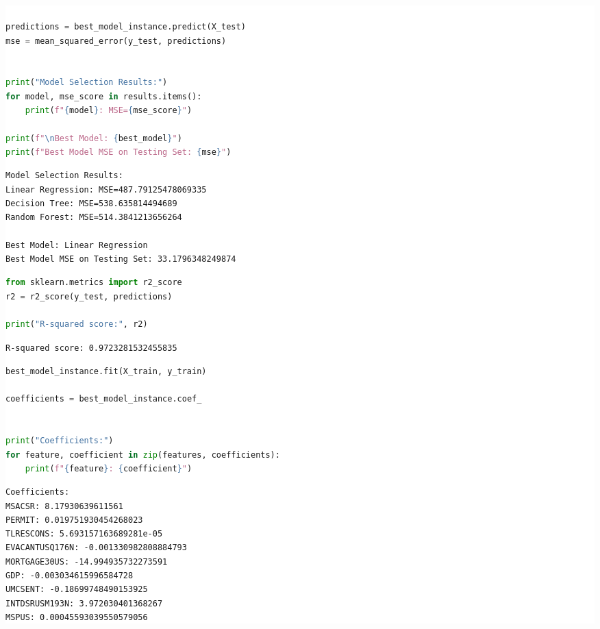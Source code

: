 ```python

predictions = best_model_instance.predict(X_test)
mse = mean_squared_error(y_test, predictions)


print("Model Selection Results:")
for model, mse_score in results.items():
    print(f"{model}: MSE={mse_score}")

print(f"\nBest Model: {best_model}")
print(f"Best Model MSE on Testing Set: {mse}")
```

    Model Selection Results:
    Linear Regression: MSE=487.79125478069335
    Decision Tree: MSE=538.635814494689
    Random Forest: MSE=514.3841213656264
    
    Best Model: Linear Regression
    Best Model MSE on Testing Set: 33.1796348249874
    


```python
from sklearn.metrics import r2_score
r2 = r2_score(y_test, predictions)

print("R-squared score:", r2)
```

    R-squared score: 0.9723281532455835
    


```python
best_model_instance.fit(X_train, y_train)

coefficients = best_model_instance.coef_


print("Coefficients:")
for feature, coefficient in zip(features, coefficients):
    print(f"{feature}: {coefficient}")
```

    Coefficients:
    MSACSR: 8.17930639611561
    PERMIT: 0.019751930454268023
    TLRESCONS: 5.693157163689281e-05
    EVACANTUSQ176N: -0.001330982808884793
    MORTGAGE30US: -14.994935732273591
    GDP: -0.003034615996584728
    UMCSENT: -0.18699748490153925
    INTDSRUSM193N: 3.972030401368267
    MSPUS: 0.00045593039550579056
    